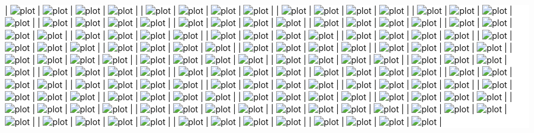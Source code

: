 | ![plot](event_10991591_map_3s.png) | ![plot](event_10991591_map_5s.png) | ![plot](event_10991591_map_10s.png) | ![plot](event_10991591_residuals.png) |
| ![plot](event_10993404_map_3s.png) | ![plot](event_10993404_map_5s.png) | ![plot](event_10993404_map_10s.png) | ![plot](event_10993404_residuals.png) |
| ![plot](event_10994373_map_3s.png) | ![plot](event_10994373_map_5s.png) | ![plot](event_10994373_map_10s.png) | ![plot](event_10994373_residuals.png) |
| ![plot](event_10997252_map_3s.png) | ![plot](event_10997252_map_5s.png) | ![plot](event_10997252_map_10s.png) | ![plot](event_10997252_residuals.png) |
| ![plot](event_10998835_map_3s.png) | ![plot](event_10998835_map_5s.png) | ![plot](event_10998835_map_10s.png) | ![plot](event_10998835_residuals.png) |
| ![plot](event_11001773_map_3s.png) | ![plot](event_11001773_map_5s.png) | ![plot](event_11001773_map_10s.png) | ![plot](event_11001773_residuals.png) |
| ![plot](event_11002127_map_3s.png) | ![plot](event_11002127_map_5s.png) | ![plot](event_11002127_map_10s.png) | ![plot](event_11002127_residuals.png) |
| ![plot](event_11021090_map_3s.png) | ![plot](event_11021090_map_5s.png) | ![plot](event_11021090_map_10s.png) | ![plot](event_11021090_residuals.png) |
| ![plot](event_11024013_map_3s.png) | ![plot](event_11024013_map_5s.png) | ![plot](event_11024013_map_10s.png) | ![plot](event_11024013_residuals.png) |
| ![plot](event_11026155_map_3s.png) | ![plot](event_11026155_map_5s.png) | ![plot](event_11026155_map_10s.png) | ![plot](event_11026155_residuals.png) |
| ![plot](event_11029154_map_3s.png) | ![plot](event_11029154_map_5s.png) | ![plot](event_11029154_map_10s.png) | ![plot](event_11029154_residuals.png) |
| ![plot](event_11031830_map_3s.png) | ![plot](event_11031830_map_5s.png) | ![plot](event_11031830_map_10s.png) | ![plot](event_11031830_residuals.png) |
| ![plot](event_11035494_map_3s.png) | ![plot](event_11035494_map_5s.png) | ![plot](event_11035494_map_10s.png) | ![plot](event_11035494_residuals.png) |
| ![plot](event_11042300_map_3s.png) | ![plot](event_11042300_map_5s.png) | ![plot](event_11042300_map_10s.png) | ![plot](event_11042300_residuals.png) |
| ![plot](event_11043956_map_3s.png) | ![plot](event_11043956_map_5s.png) | ![plot](event_11043956_map_10s.png) | ![plot](event_11043956_residuals.png) |
| ![plot](event_11045506_map_3s.png) | ![plot](event_11045506_map_5s.png) | ![plot](event_11045506_map_10s.png) | ![plot](event_11045506_residuals.png) |
| ![plot](event_11045696_map_3s.png) | ![plot](event_11045696_map_5s.png) | ![plot](event_11045696_map_10s.png) | ![plot](event_11045696_residuals.png) |
| ![plot](event_11051156_map_3s.png) | ![plot](event_11051156_map_5s.png) | ![plot](event_11051156_map_10s.png) | ![plot](event_11051156_residuals.png) |
| ![plot](event_11052274_map_3s.png) | ![plot](event_11052274_map_5s.png) | ![plot](event_11052274_map_10s.png) | ![plot](event_11052274_residuals.png) |
| ![plot](event_11059409_map_3s.png) | ![plot](event_11059409_map_5s.png) | ![plot](event_11059409_map_10s.png) | ![plot](event_11059409_residuals.png) |
| ![plot](event_11064996_map_3s.png) | ![plot](event_11064996_map_5s.png) | ![plot](event_11064996_map_10s.png) | ![plot](event_11064996_residuals.png) |
| ![plot](event_11068746_map_3s.png) | ![plot](event_11068746_map_5s.png) | ![plot](event_11068746_map_10s.png) | ![plot](event_11068746_residuals.png) |
| ![plot](event_11069755_map_3s.png) | ![plot](event_11069755_map_5s.png) | ![plot](event_11069755_map_10s.png) | ![plot](event_11069755_residuals.png) |
| ![plot](event_11069821_map_3s.png) | ![plot](event_11069821_map_5s.png) | ![plot](event_11069821_map_10s.png) | ![plot](event_11069821_residuals.png) |
| ![plot](event_11070384_map_3s.png) | ![plot](event_11070384_map_5s.png) | ![plot](event_11070384_map_10s.png) | ![plot](event_11070384_residuals.png) |
| ![plot](event_11077207_map_3s.png) | ![plot](event_11077207_map_5s.png) | ![plot](event_11077207_map_10s.png) | ![plot](event_11077207_residuals.png) |
| ![plot](event_11079888_map_3s.png) | ![plot](event_11079888_map_5s.png) | ![plot](event_11079888_map_10s.png) | ![plot](event_11079888_residuals.png) |
| ![plot](event_11080881_map_3s.png) | ![plot](event_11080881_map_5s.png) | ![plot](event_11080881_map_10s.png) | ![plot](event_11080881_residuals.png) |
| ![plot](event_11084346_map_3s.png) | ![plot](event_11084346_map_5s.png) | ![plot](event_11084346_map_10s.png) | ![plot](event_11084346_residuals.png) |
| ![plot](event_11093331_map_3s.png) | ![plot](event_11093331_map_5s.png) | ![plot](event_11093331_map_10s.png) | ![plot](event_11093331_residuals.png) |
| ![plot](event_11100818_map_3s.png) | ![plot](event_11100818_map_5s.png) | ![plot](event_11100818_map_10s.png) | ![plot](event_11100818_residuals.png) |
| ![plot](event_11109576_map_3s.png) | ![plot](event_11109576_map_5s.png) | ![plot](event_11109576_map_10s.png) | ![plot](event_11109576_residuals.png) |
| ![plot](event_11109591_map_3s.png) | ![plot](event_11109591_map_5s.png) | ![plot](event_11109591_map_10s.png) | ![plot](event_11109591_residuals.png) |
| ![plot](event_11112864_map_3s.png) | ![plot](event_11112864_map_5s.png) | ![plot](event_11112864_map_10s.png) | ![plot](event_11112864_residuals.png) |
| ![plot](event_11117000_map_3s.png) | ![plot](event_11117000_map_5s.png) | ![plot](event_11117000_map_10s.png) | ![plot](event_11117000_residuals.png) |
| ![plot](event_11121136_map_3s.png) | ![plot](event_11121136_map_5s.png) | ![plot](event_11121136_map_10s.png) | ![plot](event_11121136_residuals.png) |
| ![plot](event_11125517_map_3s.png) | ![plot](event_11125517_map_5s.png) | ![plot](event_11125517_map_10s.png) | ![plot](event_11125517_residuals.png) |